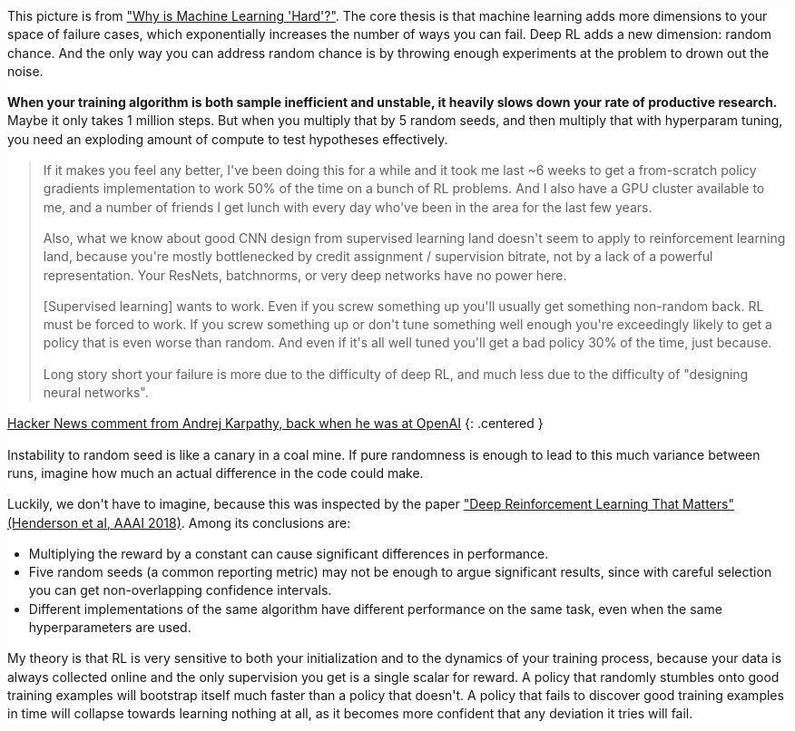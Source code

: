 
This picture is from ["Why is Machine Learning 'Hard'?"](http://ai.stanford.edu/~zayd/why-is-machine-learning-hard.html).
The core thesis is that machine learning adds more dimensions to your space
of failure cases, which exponentially increases the number of ways you can fail.
Deep RL adds a new dimension: random chance. And the only way you can address
random chance is by throwing enough experiments at the problem to drown out
the noise.

**When your training algorithm is both sample inefficient and unstable, it heavily
slows down your rate of productive research.** Maybe it only takes 1 million
steps. But when you multiply that by 5 random seeds, and then multiply that with
hyperparam tuning, you need an exploding amount of compute to test hypotheses
effectively.

> If it makes you feel any better, I've been doing this for a while and it took me last ~6 weeks to get a from-scratch policy gradients implementation to work 50% of the time on a bunch of RL problems. And I also have a GPU cluster available to me, and a number of friends I get lunch with every day who've been in the area for the last few years.
>
> Also, what we know about good CNN design from supervised learning land doesn't seem to apply to reinforcement learning land, because you're mostly bottlenecked by credit assignment / supervision bitrate, not by a lack of a powerful representation. Your ResNets, batchnorms, or very deep networks have no power here.
>
> [Supervised learning] wants to work. Even if you screw something up you'll usually get something non-random back. RL must be forced to work. If you screw something up or don't tune something well enough you're exceedingly likely to get a policy that is even worse than random. And even if it's all well tuned you'll get a bad policy 30% of the time, just because.
>
> Long story short your failure is more due to the difficulty of deep RL, and much less due to the difficulty of "designing neural networks".

[Hacker News comment from Andrej Karpathy, back when he was at OpenAI](https://news.ycombinator.com/item?id=13519044)
{: .centered }

Instability to random seed is like a canary in a coal mine. If pure randomness
is enough to lead to this much variance between runs, imagine how much an actual
difference in the code could make.

Luckily, we don't have to imagine, because this was inspected by
the paper ["Deep Reinforcement Learning That Matters" (Henderson et al, AAAI 2018)](https://arxiv.org/abs/1709.06560).
Among its conclusions are:

* Multiplying the reward by a constant can cause significant differences in performance.
* Five random seeds (a common reporting metric) may not be enough to argue
significant results, since with careful selection you can get non-overlapping
confidence intervals.
* Different implementations of the same algorithm have different performance on
the same task, even when the same hyperparameters are used.

My theory is that RL is very sensitive to both your initialization and to the
dynamics of your training process, because your data is always collected online
and the only supervision you get is a single scalar for reward. A policy that
randomly stumbles onto good training examples will bootstrap itself much
faster than a policy that doesn't. A policy that fails to discover good training
examples in time will collapse towards learning nothing at all, as it becomes
more confident that any deviation it tries will fail.
